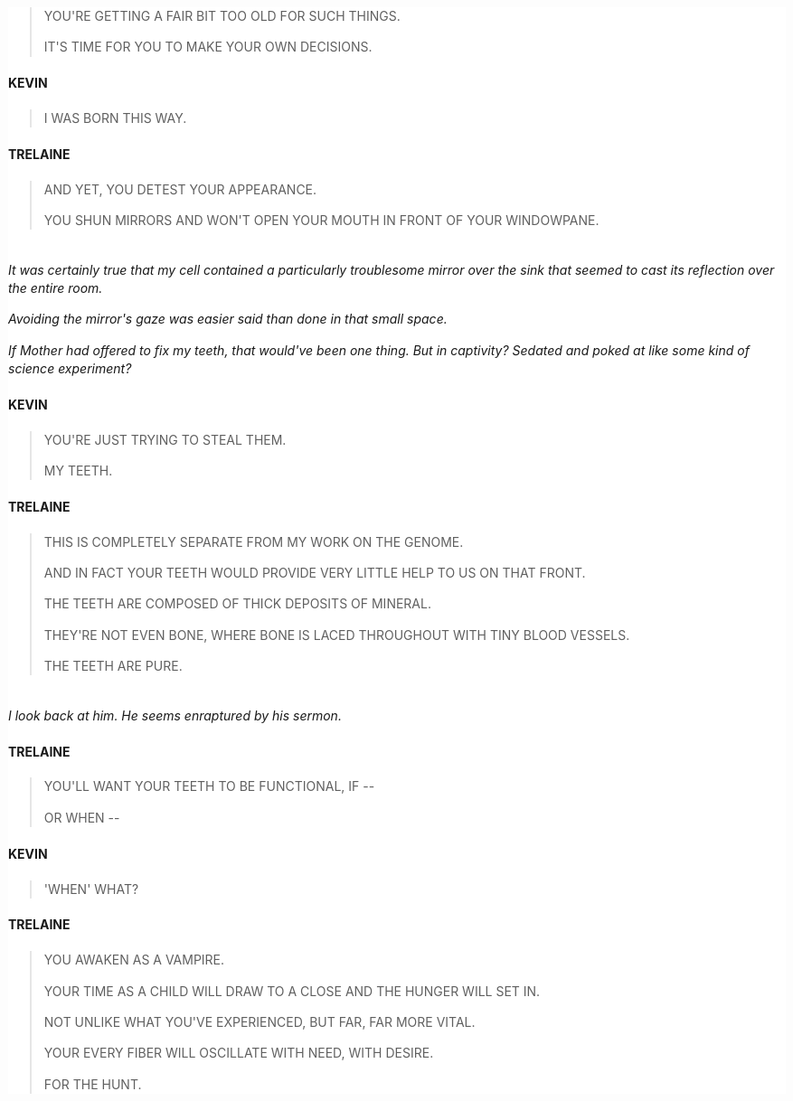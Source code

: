 > YOU'RE GETTING A FAIR BIT TOO OLD FOR SUCH THINGS.
> 
> IT'S TIME FOR YOU TO MAKE YOUR OWN DECISIONS.

#### KEVIN

> I WAS BORN THIS WAY.

#### TRELAINE

> AND YET, YOU DETEST YOUR APPEARANCE.
> 
> YOU SHUN MIRRORS AND WON'T OPEN YOUR MOUTH IN FRONT OF YOUR WINDOWPANE.

<BR><I>It was certainly true that my cell contained a particularly troublesome mirror over the sink that seemed to cast its reflection over the entire room.</i>

<i>Avoiding the mirror's gaze was easier said than done in that small space.</i>

<i>If Mother had offered to fix my teeth, that would've been one thing. But in captivity? Sedated and poked at like some kind of science experiment?</i>

#### KEVIN

> YOU'RE JUST TRYING TO STEAL THEM.
> 
> MY TEETH.

#### TRELAINE

> THIS IS COMPLETELY SEPARATE FROM MY WORK ON THE GENOME.
> 
> AND IN FACT YOUR TEETH WOULD PROVIDE VERY LITTLE HELP TO US ON THAT FRONT.
> 
> THE TEETH ARE COMPOSED OF THICK DEPOSITS OF MINERAL. 
> 
> THEY'RE NOT EVEN BONE, WHERE BONE IS LACED THROUGHOUT WITH TINY BLOOD VESSELS.
> 
> THE TEETH ARE PURE.

<BR><I>I look back at him. He seems enraptured by his sermon.</i>

#### TRELAINE

> YOU'LL WANT YOUR TEETH TO BE FUNCTIONAL, IF -- 
> 
> OR WHEN --

#### KEVIN

> 'WHEN' WHAT?

#### TRELAINE

> YOU AWAKEN AS A VAMPIRE.
> 
> YOUR TIME AS A CHILD WILL DRAW TO A CLOSE AND THE HUNGER WILL SET IN.
> 
> NOT UNLIKE WHAT YOU'VE EXPERIENCED, BUT FAR, FAR MORE VITAL.
> 
> YOUR EVERY FIBER WILL OSCILLATE WITH NEED, WITH DESIRE.
> 
> FOR THE HUNT.
